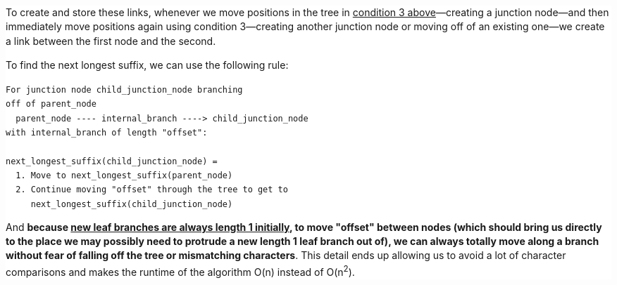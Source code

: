 To create and store these links, whenever we move positions in the tree in [condition 3 above](#keeping-track-of-our-position-in-the-trie)—creating a junction node—and then immediately move positions again using condition 3—creating another junction node or moving off of an existing one—we create a link between the first node and the second.

To find the next longest suffix, we can use the following rule:

```
For junction node child_junction_node branching
off of parent_node
  parent_node ---- internal_branch ----> child_junction_node
with internal_branch of length "offset":

next_longest_suffix(child_junction_node) =
  1. Move to next_longest_suffix(parent_node)
  2. Continue moving "offset" through the tree to get to
     next_longest_suffix(child_junction_node)
```

And **because [new leaf branches are always length 1 initially](#why-are-new-leaf-branches-always-length-1-initially), to move "offset" between nodes (which should bring us directly to the place we may possibly need to protrude a new length 1 leaf branch out of), we can always totally move along a branch without fear of falling off the tree or mismatching characters**. This detail ends up allowing us to avoid a lot of character comparisons and makes the runtime of the algorithm O(n) instead of O(n<sup>2</sup>).
